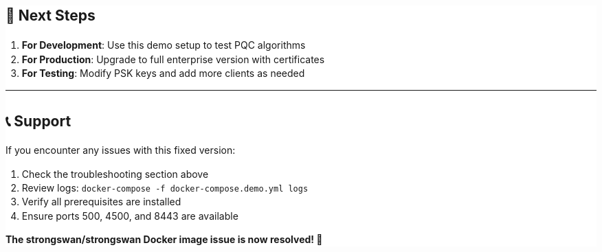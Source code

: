 
## 🎯 Next Steps

1. **For Development**: Use this demo setup to test PQC algorithms
2. **For Production**: Upgrade to full enterprise version with certificates
3. **For Testing**: Modify PSK keys and add more clients as needed

---

## 📞 Support

If you encounter any issues with this fixed version:

1. Check the troubleshooting section above
2. Review logs: `docker-compose -f docker-compose.demo.yml logs`
3. Verify all prerequisites are installed
4. Ensure ports 500, 4500, and 8443 are available

**The strongswan/strongswan Docker image issue is now resolved! 🎉**

